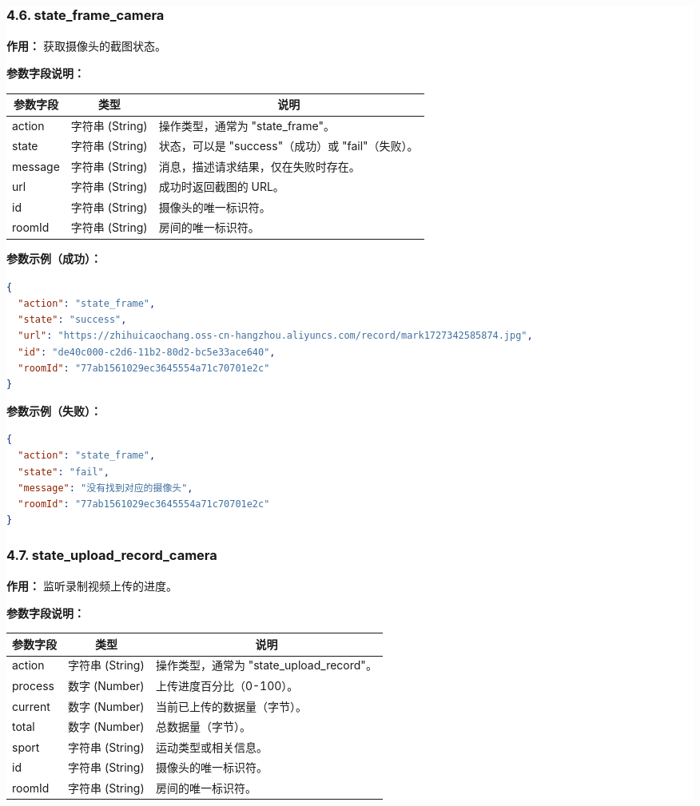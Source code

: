### 4.6. state_frame_camera

**作用：** 获取摄像头的截图状态。

**参数字段说明：**

| 参数字段   | 类型           | 说明                                       |
|------------|----------------|--------------------------------------------|
| action     | 字符串 (String)| 操作类型，通常为 "state_frame"。          |
| state      | 字符串 (String)| 状态，可以是 "success"（成功）或 "fail"（失败）。|
| message    | 字符串 (String)| 消息，描述请求结果，仅在失败时存在。     |
| url        | 字符串 (String)| 成功时返回截图的 URL。                    |
| id         | 字符串 (String)| 摄像头的唯一标识符。                      |
| roomId     | 字符串 (String)| 房间的唯一标识符。                        |

**参数示例（成功）：**
```json
{
  "action": "state_frame",
  "state": "success",
  "url": "https://zhihuicaochang.oss-cn-hangzhou.aliyuncs.com/record/mark1727342585874.jpg",
  "id": "de40c000-c2d6-11b2-80d2-bc5e33ace640",
  "roomId": "77ab1561029ec3645554a71c70701e2c"
}
```

**参数示例（失败）：**
```json
{
  "action": "state_frame",
  "state": "fail",
  "message": "没有找到对应的摄像头",
  "roomId": "77ab1561029ec3645554a71c70701e2c"
}
```

### 4.7. state_upload_record_camera

**作用：** 监听录制视频上传的进度。

**参数字段说明：**

| 参数字段   | 类型           | 说明                                       |
|------------|----------------|--------------------------------------------|
| action     | 字符串 (String)| 操作类型，通常为 "state_upload_record"。  |
| process    | 数字 (Number)  | 上传进度百分比（0-100）。                 |
| current    | 数字 (Number)  | 当前已上传的数据量（字节）。              |
| total      | 数字 (Number)  | 总数据量（字节）。                        |
| sport      | 字符串 (String)| 运动类型或相关信息。                      |
| id         | 字符串 (String)| 摄像头的唯一标识符。                      |
| roomId     | 字符串 (String)| 房间的唯一标识符。                        |
